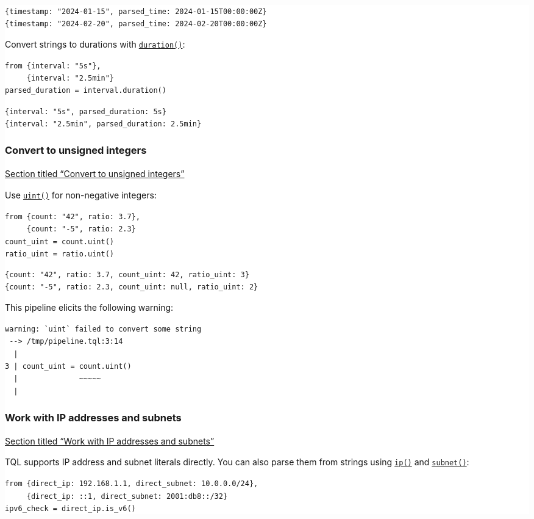 ```tql
{timestamp: "2024-01-15", parsed_time: 2024-01-15T00:00:00Z}
{timestamp: "2024-02-20", parsed_time: 2024-02-20T00:00:00Z}
```

Convert strings to durations with [`duration()`](/reference/functions/duration):

```tql
from {interval: "5s"},
     {interval: "2.5min"}
parsed_duration = interval.duration()
```

```tql
{interval: "5s", parsed_duration: 5s}
{interval: "2.5min", parsed_duration: 2.5min}
```

### Convert to unsigned integers

[Section titled “Convert to unsigned integers”](#convert-to-unsigned-integers)

Use [`uint()`](/reference/functions/uint) for non-negative integers:

```tql
from {count: "42", ratio: 3.7},
     {count: "-5", ratio: 2.3}
count_uint = count.uint()
ratio_uint = ratio.uint()
```

```tql
{count: "42", ratio: 3.7, count_uint: 42, ratio_uint: 3}
{count: "-5", ratio: 2.3, count_uint: null, ratio_uint: 2}
```

This pipeline elicits the following warning:

```txt
warning: `uint` failed to convert some string
 --> /tmp/pipeline.tql:3:14
  |
3 | count_uint = count.uint()
  |              ~~~~~
  |
```

### Work with IP addresses and subnets

[Section titled “Work with IP addresses and subnets”](#work-with-ip-addresses-and-subnets)

TQL supports IP address and subnet literals directly. You can also parse them from strings using [`ip()`](/reference/functions/ip) and [`subnet()`](/reference/functions/subnet):

```tql
from {direct_ip: 192.168.1.1, direct_subnet: 10.0.0.0/24},
     {direct_ip: ::1, direct_subnet: 2001:db8::/32}
ipv6_check = direct_ip.is_v6()
```
